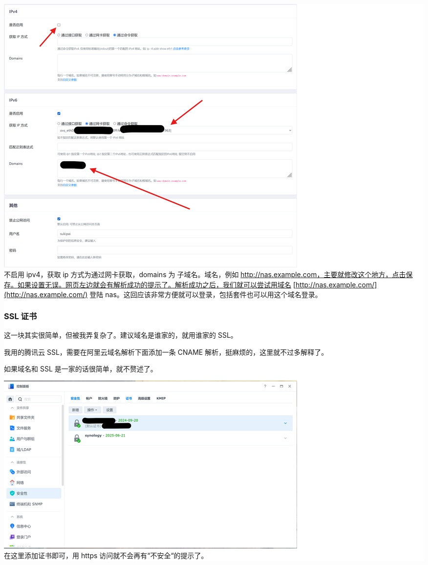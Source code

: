 ![](v2-e1d86f2571d94cf28a762456c83ced42_b.jpg)  
不启用 ipv4，获取 ip 方式为通过网卡获取，domains 为 子域名。域名，例如 http://nas.example.com，主要就修改这个地方，点击保存。如果设置无误。网页左边就会有解析成功的提示了。解析成功之后，我们就可以尝试用域名 [http://nas.example.com/](http://nas.example.com/) 登陆 nas。这回应该非常方便就可以登录，包括套件也可以用这个域名登录。

### SSL 证书  
这一块其实很简单，但被我弄复杂了。建议域名是谁家的，就用谁家的 SSL。

我用的腾讯云 SSL，需要在阿里云域名解析下面添加一条 CNAME 解析，挺麻烦的，这里就不过多解释了。

如果域名和 SSL 是一家的话很简单，就不赘述了。

![](v2-c609d5dccc97e02ef6b660d986d21828_b.jpg)  
在这里添加证书即可，用 https 访问就不会再有“不安全“的提示了。
